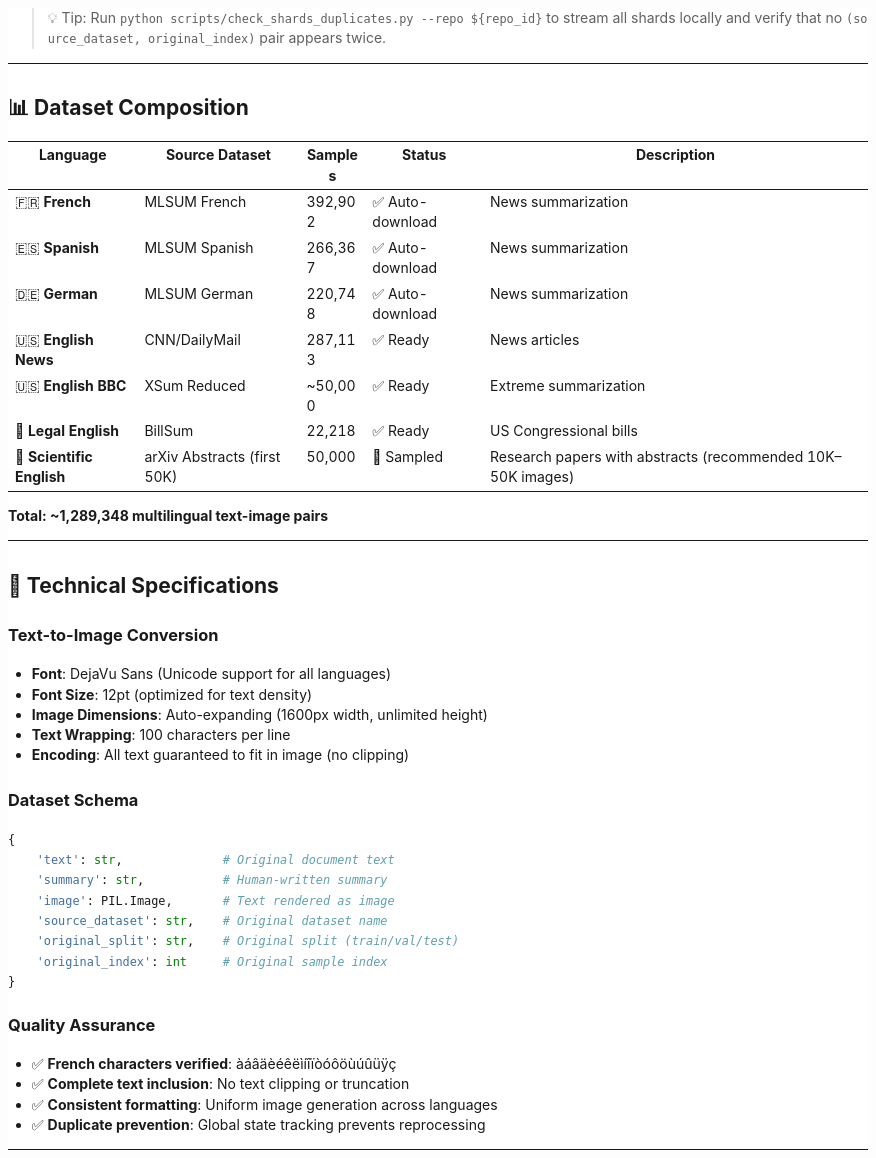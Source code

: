 > 💡 Tip: Run `python scripts/check_shards_duplicates.py --repo ${repo_id}` to
> stream all shards locally and verify that no `(source_dataset,
> original_index)` pair appears twice.

---

## 📊 Dataset Composition

| Language | Source Dataset | Samples | Status | Description |
|----------|---------------|---------|--------|-------------|
| 🇫🇷 **French** | MLSUM French | 392,902 | ✅ Auto-download | News summarization |
| 🇪🇸 **Spanish** | MLSUM Spanish | 266,367 | ✅ Auto-download | News summarization |
| 🇩🇪 **German** | MLSUM German | 220,748 | ✅ Auto-download | News summarization |
| 🇺🇸 **English News** | CNN/DailyMail | 287,113 | ✅ Ready | News articles |
| 🇺🇸 **English BBC** | XSum Reduced | ~50,000 | ✅ Ready | Extreme summarization |
| 📜 **Legal English** | BillSum | 22,218 | ✅ Ready | US Congressional bills |
| 🧠 **Scientific English** | arXiv Abstracts (first 50K) | 50,000 | 🎯 Sampled | Research papers with abstracts (recommended 10K–50K images) |

**Total: ~1,289,348 multilingual text-image pairs**

---

## 🔧 Technical Specifications

### Text-to-Image Conversion
- **Font**: DejaVu Sans (Unicode support for all languages)
- **Font Size**: 12pt (optimized for text density)
- **Image Dimensions**: Auto-expanding (1600px width, unlimited height)
- **Text Wrapping**: 100 characters per line
- **Encoding**: All text guaranteed to fit in image (no clipping)

### Dataset Schema
```python
{
    'text': str,              # Original document text
    'summary': str,           # Human-written summary
    'image': PIL.Image,       # Text rendered as image
    'source_dataset': str,    # Original dataset name
    'original_split': str,    # Original split (train/val/test)
    'original_index': int     # Original sample index
}
```

### Quality Assurance
- ✅ **French characters verified**: àáâäèéêëìíîïòóôöùúûüÿç
- ✅ **Complete text inclusion**: No text clipping or truncation
- ✅ **Consistent formatting**: Uniform image generation across languages
- ✅ **Duplicate prevention**: Global state tracking prevents reprocessing

---